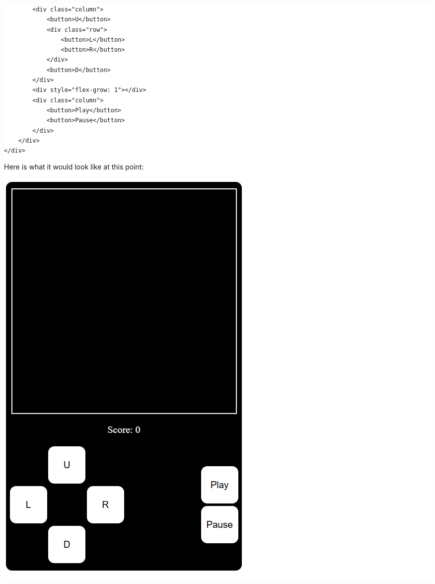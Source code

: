 ```
		<div class="column">
			<button>U</button>
			<div class="row">
				<button>L</button>
                <button>R</button>
			</div>
			<button>D</button>
		</div>
		<div style="flex-grow: 1"></div>
		<div class="column">
			<button>Play</button>
            <button>Pause</button>
		</div>
	</div>
</div>
```

Here is what it would look like at this point:

![view of image](./README-pics/display.png)
